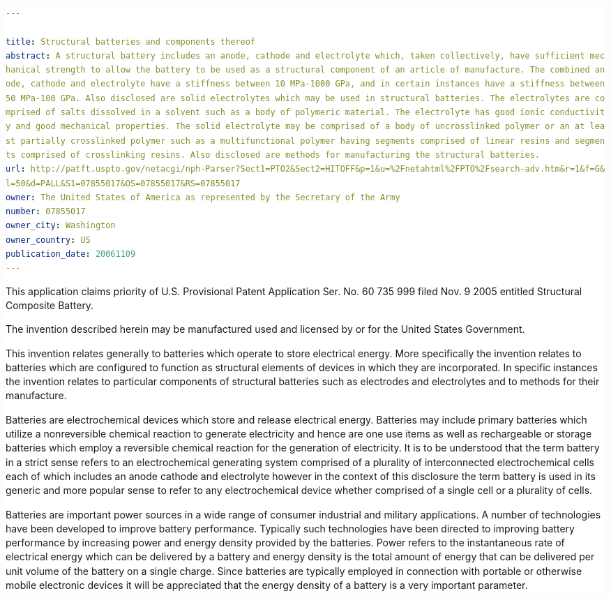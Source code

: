 ```yaml
---

title: Structural batteries and components thereof
abstract: A structural battery includes an anode, cathode and electrolyte which, taken collectively, have sufficient mechanical strength to allow the battery to be used as a structural component of an article of manufacture. The combined anode, cathode and electrolyte have a stiffness between 10 MPa-1000 GPa, and in certain instances have a stiffness between 50 MPa-100 GPa. Also disclosed are solid electrolytes which may be used in structural batteries. The electrolytes are comprised of salts dissolved in a solvent such as a body of polymeric material. The electrolyte has good ionic conductivity and good mechanical properties. The solid electrolyte may be comprised of a body of uncrosslinked polymer or an at least partially crosslinked polymer such as a multifunctional polymer having segments comprised of linear resins and segments comprised of crosslinking resins. Also disclosed are methods for manufacturing the structural batteries.
url: http://patft.uspto.gov/netacgi/nph-Parser?Sect1=PTO2&Sect2=HITOFF&p=1&u=%2Fnetahtml%2FPTO%2Fsearch-adv.htm&r=1&f=G&l=50&d=PALL&S1=07855017&OS=07855017&RS=07855017
owner: The United States of America as represented by the Secretary of the Army
number: 07855017
owner_city: Washington
owner_country: US
publication_date: 20061109
---
```

This application claims priority of U.S. Provisional Patent Application Ser. No. 60 735 999 filed Nov. 9 2005 entitled Structural Composite Battery. 

The invention described herein may be manufactured used and licensed by or for the United States Government.

This invention relates generally to batteries which operate to store electrical energy. More specifically the invention relates to batteries which are configured to function as structural elements of devices in which they are incorporated. In specific instances the invention relates to particular components of structural batteries such as electrodes and electrolytes and to methods for their manufacture.

Batteries are electrochemical devices which store and release electrical energy. Batteries may include primary batteries which utilize a nonreversible chemical reaction to generate electricity and hence are one use items as well as rechargeable or storage batteries which employ a reversible chemical reaction for the generation of electricity. It is to be understood that the term battery in a strict sense refers to an electrochemical generating system comprised of a plurality of interconnected electrochemical cells each of which includes an anode cathode and electrolyte however in the context of this disclosure the term battery is used in its generic and more popular sense to refer to any electrochemical device whether comprised of a single cell or a plurality of cells.

Batteries are important power sources in a wide range of consumer industrial and military applications. A number of technologies have been developed to improve battery performance. Typically such technologies have been directed to improving battery performance by increasing power and energy density provided by the batteries. Power refers to the instantaneous rate of electrical energy which can be delivered by a battery and energy density is the total amount of energy that can be delivered per unit volume of the battery on a single charge. Since batteries are typically employed in connection with portable or otherwise mobile electronic devices it will be appreciated that the energy density of a battery is a very important parameter.
